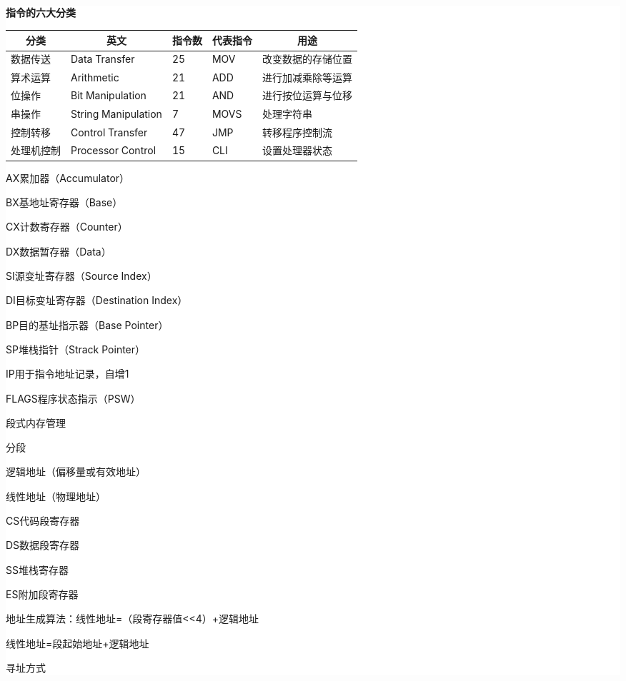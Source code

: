 **指令的六大分类**

| **分类**   | **英文**             | **指令数** | **代表指令** | **用途**           |
| ---------- | -------------------- | ---------- | ------------ | ------------------ |
| 数据传送   | Data  Transfer       | 25         | MOV          | 改变数据的存储位置 |
| 算术运算   | Arithmetic           | 21         | ADD          | 进行加减乘除等运算 |
| 位操作     | Bit  Manipulation    | 21         | AND          | 进行按位运算与位移 |
| 串操作     | String  Manipulation | 7          | MOVS         | 处理字符串         |
| 控制转移   | Control  Transfer    | 47         | JMP          | 转移程序控制流     |
| 处理机控制 | Processor  Control   | 15         | CLI          | 设置处理器状态     |

AX累加器（Accumulator） 

BX基地址寄存器（Base） 

CX计数寄存器（Counter） 

DX数据暂存器（Data）



SI源变址寄存器（Source Index）

DI目标变址寄存器（Destination Index）

BP目的基址指示器（Base Pointer）

SP堆栈指针（Strack Pointer）



IP用于指令地址记录，自增1

FLAGS程序状态指示（PSW）



段式内存管理

分段

逻辑地址（偏移量或有效地址）

线性地址（物理地址）

CS代码段寄存器

DS数据段寄存器

SS堆栈寄存器

ES附加段寄存器

地址生成算法：线性地址=（段寄存器值<<4）+逻辑地址

线性地址=段起始地址+逻辑地址



寻址方式
